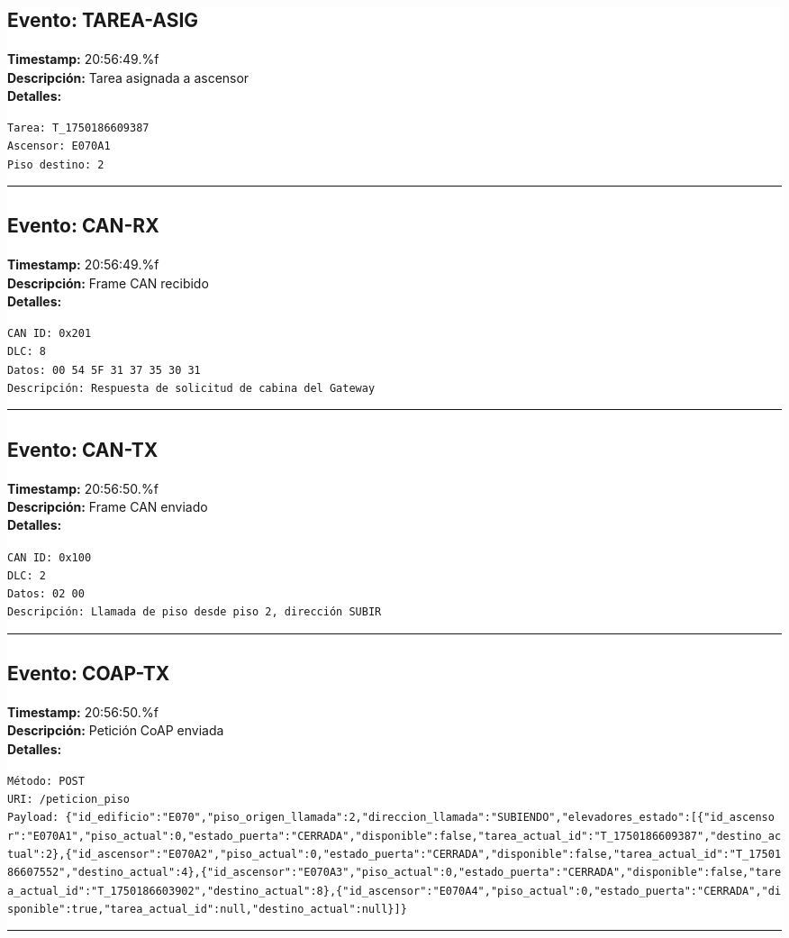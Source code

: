 
## Evento: TAREA-ASIG

**Timestamp:** 20:56:49.%f  
**Descripción:** Tarea asignada a ascensor  
**Detalles:**

```
Tarea: T_1750186609387
Ascensor: E070A1
Piso destino: 2
```

---

## Evento: CAN-RX

**Timestamp:** 20:56:49.%f  
**Descripción:** Frame CAN recibido  
**Detalles:**

```
CAN ID: 0x201
DLC: 8
Datos: 00 54 5F 31 37 35 30 31 
Descripción: Respuesta de solicitud de cabina del Gateway
```

---

## Evento: CAN-TX

**Timestamp:** 20:56:50.%f  
**Descripción:** Frame CAN enviado  
**Detalles:**

```
CAN ID: 0x100
DLC: 2
Datos: 02 00 
Descripción: Llamada de piso desde piso 2, dirección SUBIR
```

---

## Evento: COAP-TX

**Timestamp:** 20:56:50.%f  
**Descripción:** Petición CoAP enviada  
**Detalles:**

```
Método: POST
URI: /peticion_piso
Payload: {"id_edificio":"E070","piso_origen_llamada":2,"direccion_llamada":"SUBIENDO","elevadores_estado":[{"id_ascensor":"E070A1","piso_actual":0,"estado_puerta":"CERRADA","disponible":false,"tarea_actual_id":"T_1750186609387","destino_actual":2},{"id_ascensor":"E070A2","piso_actual":0,"estado_puerta":"CERRADA","disponible":false,"tarea_actual_id":"T_1750186607552","destino_actual":4},{"id_ascensor":"E070A3","piso_actual":0,"estado_puerta":"CERRADA","disponible":false,"tarea_actual_id":"T_1750186603902","destino_actual":8},{"id_ascensor":"E070A4","piso_actual":0,"estado_puerta":"CERRADA","disponible":true,"tarea_actual_id":null,"destino_actual":null}]}
```

---